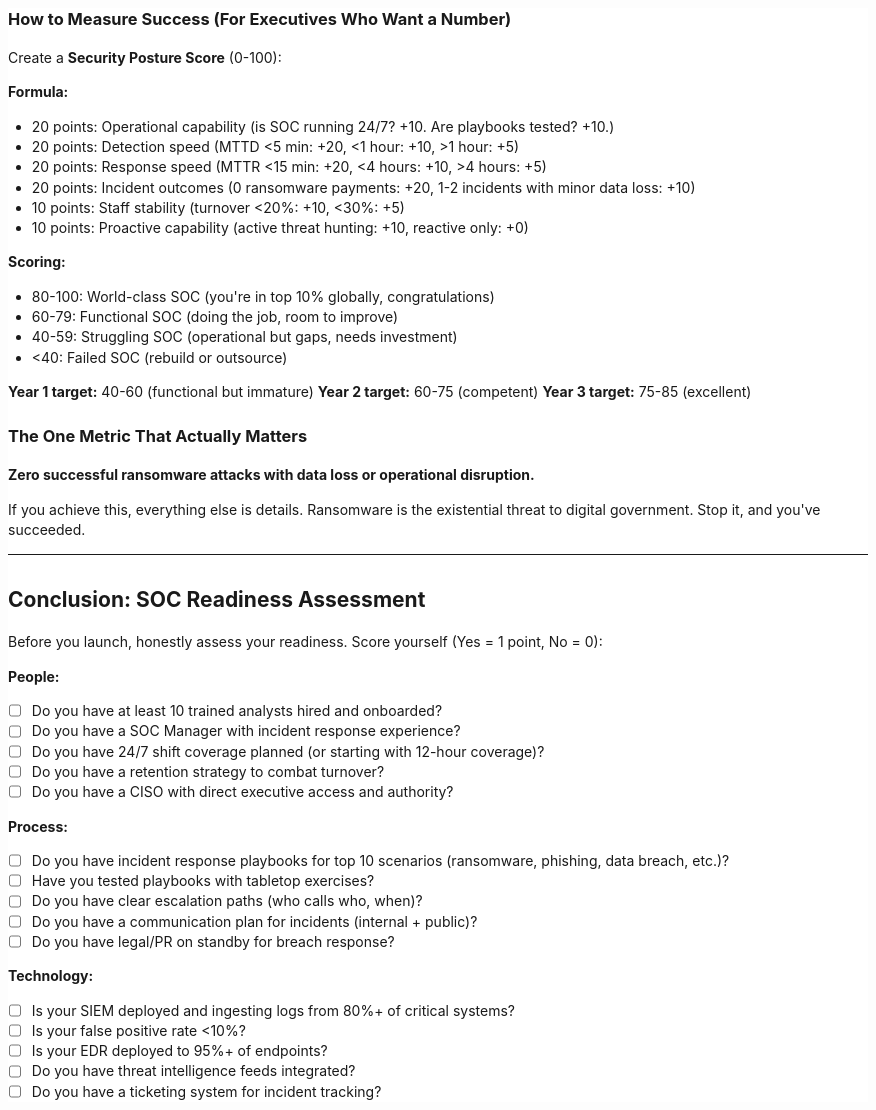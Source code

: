 ### How to Measure Success (For Executives Who Want a Number)
Create a **Security Posture Score** (0-100):

**Formula:**
- 20 points: Operational capability (is SOC running 24/7? +10. Are playbooks tested? +10.)
- 20 points: Detection speed (MTTD <5 min: +20, <1 hour: +10, >1 hour: +5)
- 20 points: Response speed (MTTR <15 min: +20, <4 hours: +10, >4 hours: +5)
- 20 points: Incident outcomes (0 ransomware payments: +20, 1-2 incidents with minor data loss: +10)
- 10 points: Staff stability (turnover <20%: +10, <30%: +5)
- 10 points: Proactive capability (active threat hunting: +10, reactive only: +0)

**Scoring:**
- 80-100: World-class SOC (you're in top 10% globally, congratulations)
- 60-79: Functional SOC (doing the job, room to improve)
- 40-59: Struggling SOC (operational but gaps, needs investment)
- <40: Failed SOC (rebuild or outsource)

**Year 1 target:** 40-60 (functional but immature)
**Year 2 target:** 60-75 (competent)
**Year 3 target:** 75-85 (excellent)

### The One Metric That Actually Matters
**Zero successful ransomware attacks with data loss or operational disruption.**

If you achieve this, everything else is details. Ransomware is the existential threat to digital government. Stop it, and you've succeeded.

---

## Conclusion: SOC Readiness Assessment

Before you launch, honestly assess your readiness. Score yourself (Yes = 1 point, No = 0):

**People:**
- [ ] Do you have at least 10 trained analysts hired and onboarded?
- [ ] Do you have a SOC Manager with incident response experience?
- [ ] Do you have 24/7 shift coverage planned (or starting with 12-hour coverage)?
- [ ] Do you have a retention strategy to combat turnover?
- [ ] Do you have a CISO with direct executive access and authority?

**Process:**
- [ ] Do you have incident response playbooks for top 10 scenarios (ransomware, phishing, data breach, etc.)?
- [ ] Have you tested playbooks with tabletop exercises?
- [ ] Do you have clear escalation paths (who calls who, when)?
- [ ] Do you have a communication plan for incidents (internal + public)?
- [ ] Do you have legal/PR on standby for breach response?

**Technology:**
- [ ] Is your SIEM deployed and ingesting logs from 80%+ of critical systems?
- [ ] Is your false positive rate <10%?
- [ ] Is your EDR deployed to 95%+ of endpoints?
- [ ] Do you have threat intelligence feeds integrated?
- [ ] Do you have a ticketing system for incident tracking?
